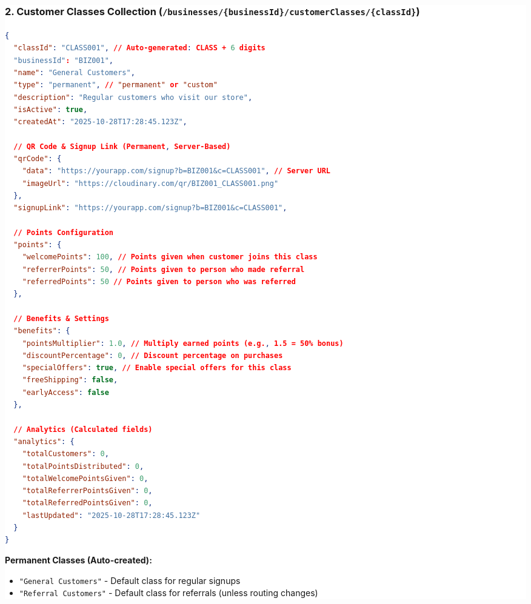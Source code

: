 ### **2. Customer Classes Collection** (`/businesses/{businessId}/customerClasses/{classId}`)

```json
{
  "classId": "CLASS001", // Auto-generated: CLASS + 6 digits
  "businessId": "BIZ001",
  "name": "General Customers",
  "type": "permanent", // "permanent" or "custom"
  "description": "Regular customers who visit our store",
  "isActive": true,
  "createdAt": "2025-10-28T17:28:45.123Z",
  
  // QR Code & Signup Link (Permanent, Server-Based)
  "qrCode": {
    "data": "https://yourapp.com/signup?b=BIZ001&c=CLASS001", // Server URL
    "imageUrl": "https://cloudinary.com/qr/BIZ001_CLASS001.png"
  },
  "signupLink": "https://yourapp.com/signup?b=BIZ001&c=CLASS001",
  
  // Points Configuration
  "points": {
    "welcomePoints": 100, // Points given when customer joins this class
    "referrerPoints": 50, // Points given to person who made referral
    "referredPoints": 50 // Points given to person who was referred
  },
  
  // Benefits & Settings
  "benefits": {
    "pointsMultiplier": 1.0, // Multiply earned points (e.g., 1.5 = 50% bonus)
    "discountPercentage": 0, // Discount percentage on purchases
    "specialOffers": true, // Enable special offers for this class
    "freeShipping": false,
    "earlyAccess": false
  },
  
  // Analytics (Calculated fields)
  "analytics": {
    "totalCustomers": 0,
    "totalPointsDistributed": 0,
    "totalWelcomePointsGiven": 0,
    "totalReferrerPointsGiven": 0,
    "totalReferredPointsGiven": 0,
    "lastUpdated": "2025-10-28T17:28:45.123Z"
  }
}
```

**Permanent Classes (Auto-created):**
- `"General Customers"` - Default class for regular signups
- `"Referral Customers"` - Default class for referrals (unless routing changes)

